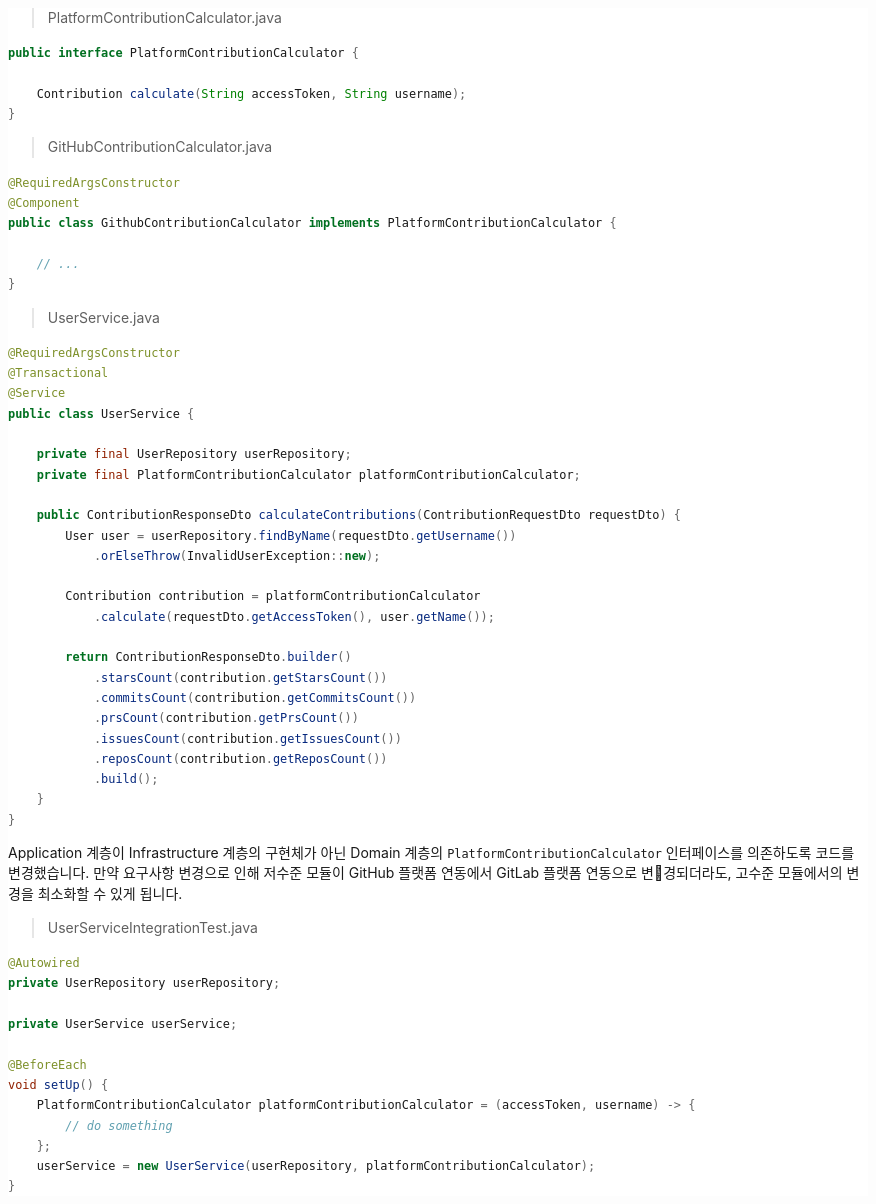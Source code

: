 > PlatformContributionCalculator.java

```java
public interface PlatformContributionCalculator {

    Contribution calculate(String accessToken, String username);
}
```

> GitHubContributionCalculator.java

```java
@RequiredArgsConstructor
@Component
public class GithubContributionCalculator implements PlatformContributionCalculator {

    // ...
}
```

> UserService.java

```java
@RequiredArgsConstructor
@Transactional
@Service
public class UserService {

    private final UserRepository userRepository;
    private final PlatformContributionCalculator platformContributionCalculator;

    public ContributionResponseDto calculateContributions(ContributionRequestDto requestDto) {
        User user = userRepository.findByName(requestDto.getUsername())
            .orElseThrow(InvalidUserException::new);

        Contribution contribution = platformContributionCalculator
            .calculate(requestDto.getAccessToken(), user.getName());

        return ContributionResponseDto.builder()
            .starsCount(contribution.getStarsCount())
            .commitsCount(contribution.getCommitsCount())
            .prsCount(contribution.getPrsCount())
            .issuesCount(contribution.getIssuesCount())
            .reposCount(contribution.getReposCount())
            .build();
    }
}
```

Application 계층이 Infrastructure 계층의 구현체가 아닌 Domain 계층의 ``PlatformContributionCalculator`` 인터페이스를 의존하도록 코드를 변경했습니다. 만약 요구사항 변경으로 인해 저수준 모듈이 GitHub 플랫폼 연동에서 GitLab 플랫폼 연동으로 변경되더라도, 고수준 모듈에서의 변경을 최소화할 수 있게 됩니다.

> UserServiceIntegrationTest.java

```java
@Autowired
private UserRepository userRepository;

private UserService userService;

@BeforeEach
void setUp() {
    PlatformContributionCalculator platformContributionCalculator = (accessToken, username) -> {
        // do something
    };
    userService = new UserService(userRepository, platformContributionCalculator);        
}
```